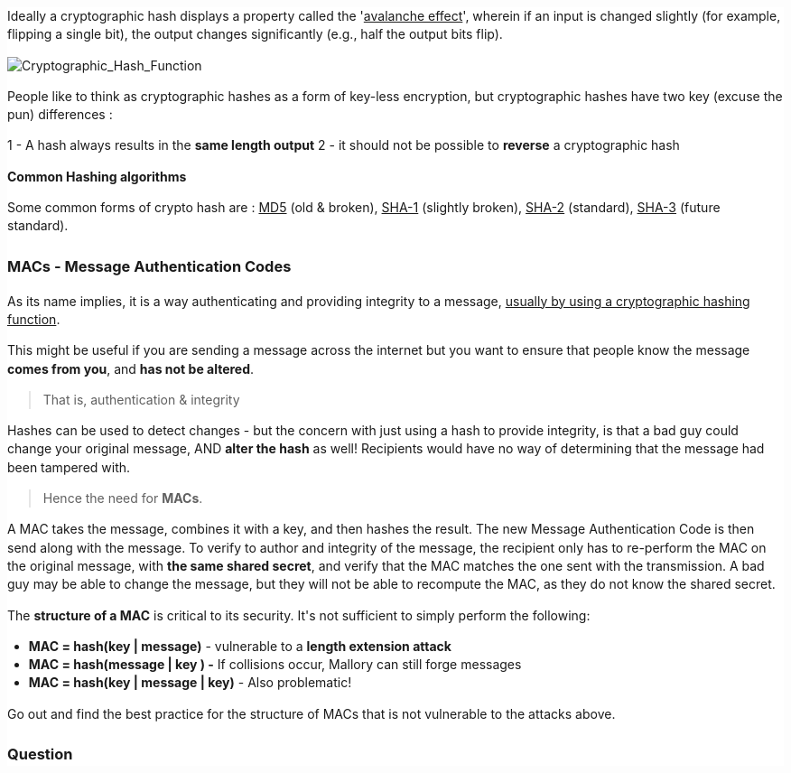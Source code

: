 Ideally a cryptographic hash displays a property called the '[avalanche effect](https://en.wikipedia.org/wiki/Avalanche_effect)', wherein if an input is changed slightly (for example, flipping a single bit), the output changes significantly (e.g., half the output bits flip).

![Cryptographic_Hash_Function](https://raw.githubusercontent.com/hbxz/picture-storage/master/2020/05/Cryptographic_Hash_Function.png)



People like to think as cryptographic hashes as a form of key-less encryption, but cryptographic hashes have two key (excuse the pun) differences :

1 - A hash always results in the **same length output**
2 - it should not be possible to **reverse** a cryptographic hash 

**Common Hashing algorithms**

Some common forms of crypto hash are : [MD5](https://en.wikipedia.org/wiki/MD5) (old & broken), [SHA-1](https://en.wikipedia.org/wiki/SHA-1) (slightly broken), [SHA-2](https://en.wikipedia.org/wiki/SHA-2) (standard), [SHA-3](https://en.wikipedia.org/wiki/SHA-3) (future standard).



### MACs - Message Authentication Codes

As its name implies, it is a way authenticating and providing integrity to a message, [usually by using a cryptographic hashing function](https://crypto.stackexchange.com/questions/6523/what-is-the-difference-between-mac-and-hmac). 



This might be useful if you are sending a message across the internet but you want to ensure that people know the message **comes from you**, and **has not be altered**. 

>   That is, authentication & integrity

Hashes can be used to detect changes - but the concern with just using a hash to provide integrity, is that a bad guy could change your original message, AND **alter the hash** as well! Recipients would have no way of determining that the message had been tampered with.  

>   Hence the need for **MACs**. 

A MAC takes the message, combines it with a key, and then hashes the result. The new Message Authentication Code is then send along with the message. To verify to author and integrity of the message, the recipient only has to re-perform the MAC on the original message, with **the same shared secret**, and verify that the MAC matches the one sent with the transmission. A bad guy may be able to change the message, but they will not be able to recompute the MAC, as they do not know the shared secret. 

The **structure of a MAC** is critical to its security. It's not sufficient to simply perform the following: 

*   **MAC = hash(key | message)** - vulnerable to a **length extension attack**
*   **MAC = hash(message | key ) -** If collisions occur, Mallory can still forge messages
*   **MAC = hash(key | message | key)** - Also problematic!

Go out and find the best practice for the structure of MACs that is not vulnerable to the attacks above. 



### Question
